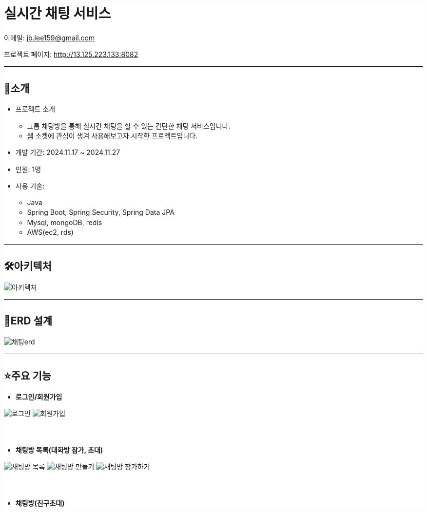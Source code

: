 # 실시간 채팅 서비스

이메일: jb.lee159@gmail.com

프로젝트 페이지: http://13.125.223.133:8082

---
## 📙소개

- 프로젝트 소개
  - 그룹 채팅방을 통해 실시간 채팅을 할 수 있는 간단한 채팅 서비스입니다.
  - 웹 소켓에 관심이 생겨 사용해보고자 시작한 프로젝트입니다.

- 개발 기간: 2024.11.17 ~ 2024.11.27
- 인원: 1명
- 사용 기술:
  - Java
  - Spring Boot, Spring Security, Spring Data JPA
  - Mysql, mongoDB, redis
  - AWS(ec2, rds)

---
## 🛠아키텍처
![아키텍처](https://github.com/user-attachments/assets/4bf18f35-4ff6-41a6-9d99-6fb7b05d2c1c)

---
## 🔧ERD 설계
![채팅erd](https://github.com/user-attachments/assets/89dc2185-46ab-4570-aada-158b7f1d98c5)

---
## ⭐주요 기능

- **로그인/회원가입**
  
<img src="https://github.com/user-attachments/assets/4f45c1f4-f184-4cbe-987b-09bd1fcfce4e" alt="로그인" width="400"/>
<img src="https://github.com/user-attachments/assets/02ecf049-2b8a-411a-9582-e0811739c7cc" alt="회원가입" width="400"/><br><br><br>


- **채팅방 목록(대화방 참가, 초대)**

<img src="https://github.com/user-attachments/assets/c685de32-2339-4ca5-ba66-6a55af508151" alt="채팅방 목록" width="400"/>
<img src="https://github.com/user-attachments/assets/890cb9f9-3d26-4bc2-b5d9-73ef8c5a6a87" alt="채팅방 만들기" width="400"/>
<img src="https://github.com/user-attachments/assets/950d6e3a-846f-4924-b4c9-08e2d2dc304f" alt="채팅방 참가하기" width="400"/><br><br><br>


- **채팅방(친구초대)**
